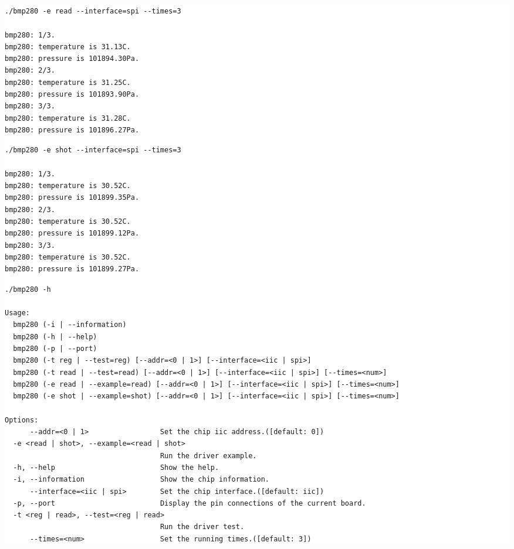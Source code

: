 
```shell
./bmp280 -e read --interface=spi --times=3

bmp280: 1/3.
bmp280: temperature is 31.13C.
bmp280: pressure is 101894.30Pa.
bmp280: 2/3.
bmp280: temperature is 31.25C.
bmp280: pressure is 101893.90Pa.
bmp280: 3/3.
bmp280: temperature is 31.28C.
bmp280: pressure is 101896.27Pa.
```

```shell
./bmp280 -e shot --interface=spi --times=3

bmp280: 1/3.
bmp280: temperature is 30.52C.
bmp280: pressure is 101899.35Pa.
bmp280: 2/3.
bmp280: temperature is 30.52C.
bmp280: pressure is 101899.12Pa.
bmp280: 3/3.
bmp280: temperature is 30.52C.
bmp280: pressure is 101899.27Pa.
```

```shell
./bmp280 -h

Usage:
  bmp280 (-i | --information)
  bmp280 (-h | --help)
  bmp280 (-p | --port)
  bmp280 (-t reg | --test=reg) [--addr=<0 | 1>] [--interface=<iic | spi>]
  bmp280 (-t read | --test=read) [--addr=<0 | 1>] [--interface=<iic | spi>] [--times=<num>]
  bmp280 (-e read | --example=read) [--addr=<0 | 1>] [--interface=<iic | spi>] [--times=<num>]
  bmp280 (-e shot | --example=shot) [--addr=<0 | 1>] [--interface=<iic | spi>] [--times=<num>]

Options:
      --addr=<0 | 1>                 Set the chip iic address.([default: 0])
  -e <read | shot>, --example=<read | shot>
                                     Run the driver example.
  -h, --help                         Show the help.
  -i, --information                  Show the chip information.
      --interface=<iic | spi>        Set the chip interface.([default: iic])
  -p, --port                         Display the pin connections of the current board.
  -t <reg | read>, --test=<reg | read>
                                     Run the driver test.
      --times=<num>                  Set the running times.([default: 3])
```
